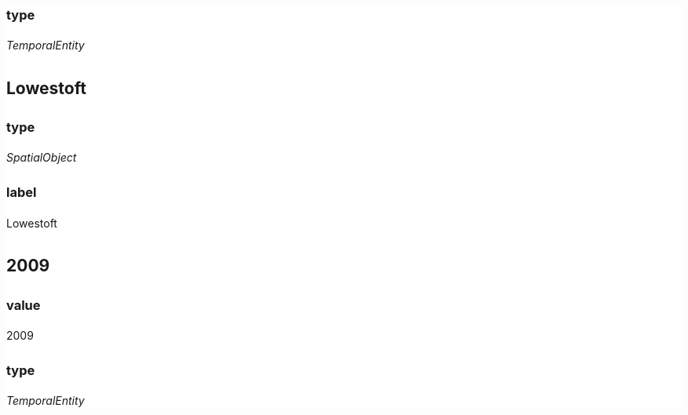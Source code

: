 ### type


*TemporalEntity*

## Lowestoft

### type


*SpatialObject*

### label


Lowestoft

## 2009

### value


2009

### type


*TemporalEntity*